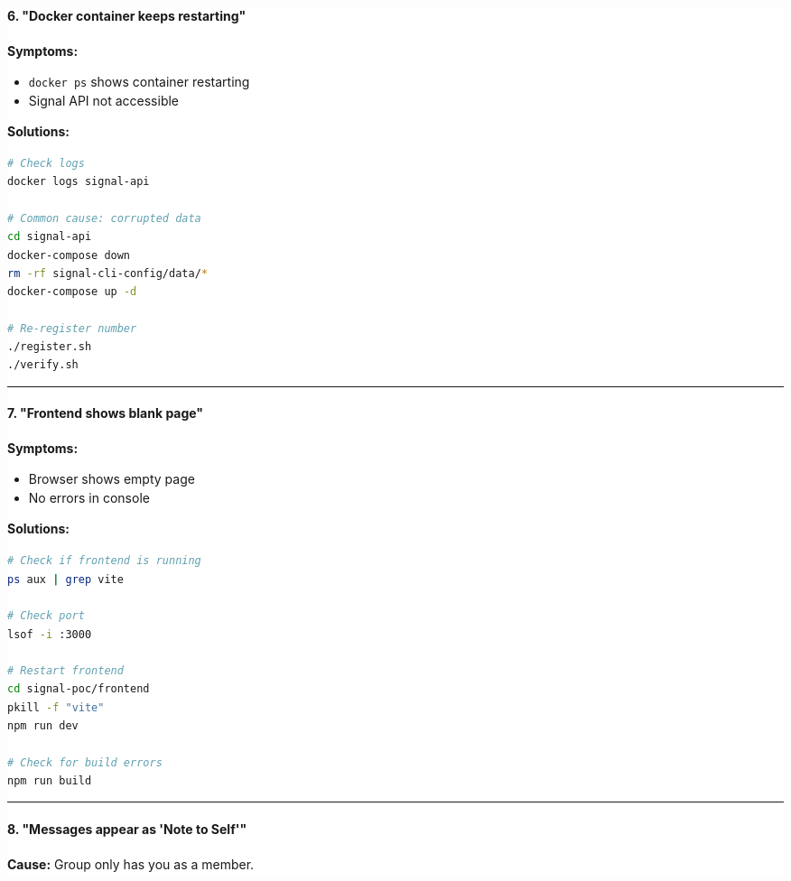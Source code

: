 
#### 6. "Docker container keeps restarting"

**Symptoms:**
- `docker ps` shows container restarting
- Signal API not accessible

**Solutions:**

```bash
# Check logs
docker logs signal-api

# Common cause: corrupted data
cd signal-api
docker-compose down
rm -rf signal-cli-config/data/*
docker-compose up -d

# Re-register number
./register.sh
./verify.sh
```

---

#### 7. "Frontend shows blank page"

**Symptoms:**
- Browser shows empty page
- No errors in console

**Solutions:**

```bash
# Check if frontend is running
ps aux | grep vite

# Check port
lsof -i :3000

# Restart frontend
cd signal-poc/frontend
pkill -f "vite"
npm run dev

# Check for build errors
npm run build
```

---

#### 8. "Messages appear as 'Note to Self'"

**Cause:** Group only has you as a member.
